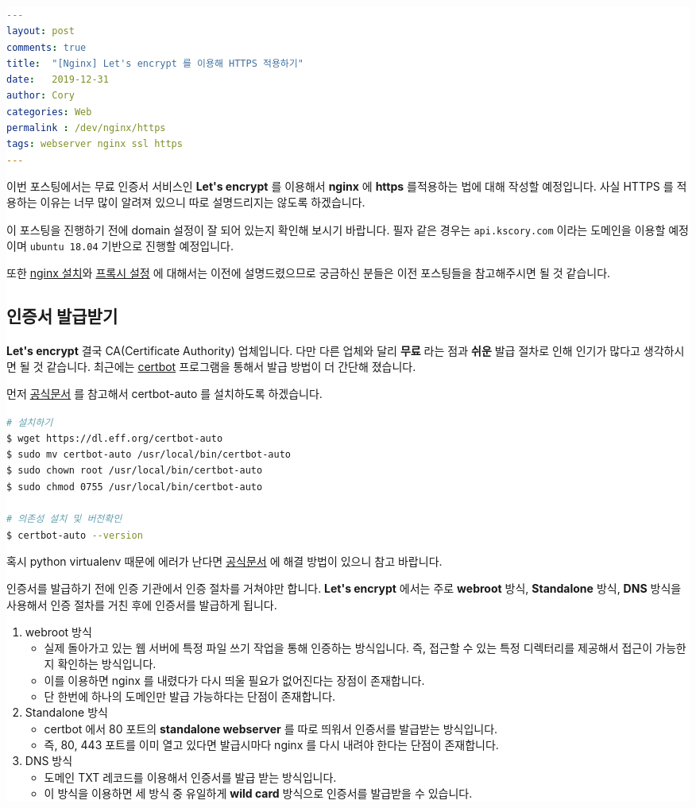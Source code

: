 ```yaml
---
layout: post
comments: true
title:  "[Nginx] Let's encrypt 를 이용해 HTTPS 적용하기"
date:   2019-12-31
author: Cory
categories: Web
permalink : /dev/nginx/https
tags: webserver nginx ssl https
---
```


이번 포스팅에서는 무료 인증서 서비스인 __Let's encrypt__ 를 이용해서 __nginx__ 에 __https__ 를적용하는 법에 대해 작성할 예정입니다. 사실 HTTPS 를 적용하는 이유는 너무 많이 알려져 있으니 따로 설명드리지는 않도록 하겠습니다.

이 포스팅을 진행하기 전에 domain 설정이 잘 되어 있는지 확인해 보시기 바랍니다. 필자 같은 경우는 `api.kscory.com` 이라는 도메인을 이용할 예정이며 `ubuntu 18.04` 기반으로 진행할 예정입니다. 

또한 [nginx 설치](https://kscory.com/dev/nginx/install)와 [프록시 설정](https://kscory.com/dev/nginx/setting) 에 대해서는 이전에 설명드렸으므로 궁금하신 분들은 이전 포스팅들을 참고해주시면 될 것 같습니다. 

## 인증서 발급받기

__Let's encrypt__ 결국 CA(Certificate Authority) 업체입니다. 다만 다른 업체와 달리 __무료__ 라는 점과 __쉬운__ 발급 절차로 인해 인기가 많다고 생각하시면 될 것 같습니다. 최근에는 [certbot](https://certbot.eff.org/) 프로그램을 통해서 발급 방법이 더 간단해 졌습니다. 

먼저 [공식문서](https://certbot.eff.org/docs/install.html) 를 참고해서 certbot-auto 를 설치하도록 하겠습니다. 

```bash
# 설치하기
$ wget https://dl.eff.org/certbot-auto
$ sudo mv certbot-auto /usr/local/bin/certbot-auto
$ sudo chown root /usr/local/bin/certbot-auto
$ sudo chmod 0755 /usr/local/bin/certbot-auto

# 의존성 설치 및 버전확인
$ certbot-auto --version
```

혹시 python virtualenv 때문에 에러가 난다면 [공식문서](https://certbot.eff.org/docs/install.html) 에 해결 방법이 있으니 참고 바랍니다.

인증서를 발급하기 전에 인증 기관에서 인증 절차를 거쳐야만 합니다. __Let's encrypt__ 에서는 주로 __webroot__ 방식, __Standalone__ 방식, __DNS__ 방식을 사용해서 인증 절차를 거친 후에 인증서를 발급하게 됩니다.

1. webroot 방식
   - 실제 돌아가고 있는 웹 서버에 특정 파일 쓰기 작업을 통해 인증하는 방식입니다. 즉, 접근할 수 있는 특정 디렉터리를 제공해서 접근이 가능한지 확인하는 방식입니다.
   - 이를 이용하면 nginx 를 내렸다가 다시 띄울 필요가 없어진다는 장점이 존재합니다.
   - 단 한번에 하나의 도메인만 발급 가능하다는 단점이 존재합니다.
2. Standalone 방식
   - certbot 에서 80 포트의 __standalone webserver__ 를 따로 띄워서 인증서를 발급받는 방식입니다.
   - 즉, 80, 443 포트를 이미 열고 있다면 발급시마다 nginx 를 다시 내려야 한다는 단점이 존재합니다.
3. DNS 방식
   - 도메인 TXT 레코드를 이용해서 인증서를 발급 받는 방식입니다.
   - 이 방식을 이용하면 세 방식 중 유일하게 __wild card__ 방식으로 인증서를 발급받을 수 있습니다.
